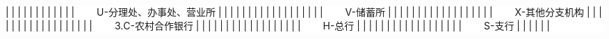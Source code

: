 |            |          |            |                |                |          |              |              |              |              |              | 　　U-分理处、办事处、营业所                                                                                                                                                                                                                                                                                                                                                                     |         |                                                                                                                                                                                                                                                                      |            |                  |                |
|            |          |            |                |                |          |              |              |              |              |              | 　　V-储蓄所                                                                                                                                                                                                                                                                                                                                                                                     |         |                                                                                                                                                                                                                                                                      |            |                  |                |
|            |          |            |                |                |          |              |              |              |              |              | 　　X-其他分支机构                                                                                                                                                                                                                                                                                                                                                                               |         |                                                                                                                                                                                                                                                                      |            |                  |                |
|            |          |            |                |                |          |              |              |              |              |              | 　　3.C-农村合作银行                                                                                                                                                                                                                                                                                                                                                                             |         |                                                                                                                                                                                                                                                                      |            |                  |                |
|            |          |            |                |                |          |              |              |              |              |              | 　　H-总行                                                                                                                                                                                                                                                                                                                                                                                       |         |                                                                                                                                                                                                                                                                      |            |                  |                |
|            |          |            |                |                |          |              |              |              |              |              | 　　S-支行                                                                                                                                                                                                                                                                                                                                                                                       |         |                                                                                                                                                                                                                                                                      |            |                  |                |